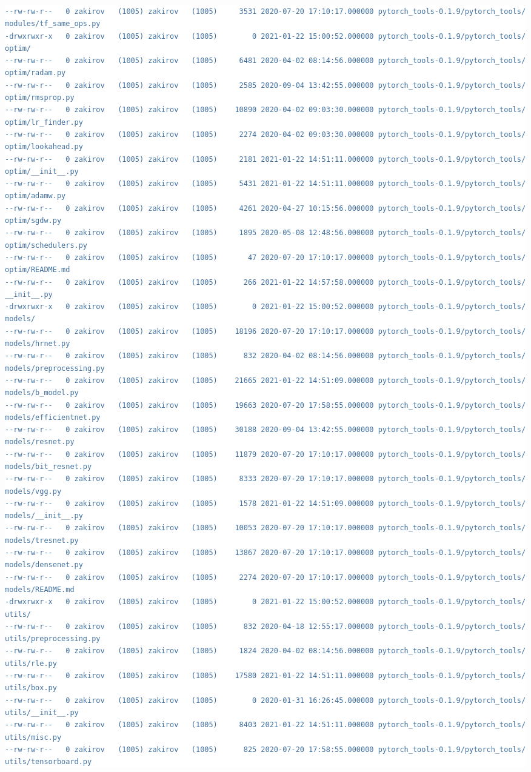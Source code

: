 ```diff
--rw-rw-r--   0 zakirov   (1005) zakirov   (1005)     3531 2020-07-20 17:10:17.000000 pytorch_tools-0.1.9/pytorch_tools/modules/tf_same_ops.py
-drwxrwxr-x   0 zakirov   (1005) zakirov   (1005)        0 2021-01-22 15:00:52.000000 pytorch_tools-0.1.9/pytorch_tools/optim/
--rw-rw-r--   0 zakirov   (1005) zakirov   (1005)     6481 2020-04-02 08:14:56.000000 pytorch_tools-0.1.9/pytorch_tools/optim/radam.py
--rw-rw-r--   0 zakirov   (1005) zakirov   (1005)     2585 2020-09-04 13:42:55.000000 pytorch_tools-0.1.9/pytorch_tools/optim/rmsprop.py
--rw-rw-r--   0 zakirov   (1005) zakirov   (1005)    10890 2020-04-02 09:03:30.000000 pytorch_tools-0.1.9/pytorch_tools/optim/lr_finder.py
--rw-rw-r--   0 zakirov   (1005) zakirov   (1005)     2274 2020-04-02 09:03:30.000000 pytorch_tools-0.1.9/pytorch_tools/optim/lookahead.py
--rw-rw-r--   0 zakirov   (1005) zakirov   (1005)     2181 2021-01-22 14:51:11.000000 pytorch_tools-0.1.9/pytorch_tools/optim/__init__.py
--rw-rw-r--   0 zakirov   (1005) zakirov   (1005)     5431 2021-01-22 14:51:11.000000 pytorch_tools-0.1.9/pytorch_tools/optim/adamw.py
--rw-rw-r--   0 zakirov   (1005) zakirov   (1005)     4261 2020-04-27 10:15:56.000000 pytorch_tools-0.1.9/pytorch_tools/optim/sgdw.py
--rw-rw-r--   0 zakirov   (1005) zakirov   (1005)     1895 2020-05-08 12:48:56.000000 pytorch_tools-0.1.9/pytorch_tools/optim/schedulers.py
--rw-rw-r--   0 zakirov   (1005) zakirov   (1005)       47 2020-07-20 17:10:17.000000 pytorch_tools-0.1.9/pytorch_tools/optim/README.md
--rw-rw-r--   0 zakirov   (1005) zakirov   (1005)      266 2021-01-22 14:57:58.000000 pytorch_tools-0.1.9/pytorch_tools/__init__.py
-drwxrwxr-x   0 zakirov   (1005) zakirov   (1005)        0 2021-01-22 15:00:52.000000 pytorch_tools-0.1.9/pytorch_tools/models/
--rw-rw-r--   0 zakirov   (1005) zakirov   (1005)    18196 2020-07-20 17:10:17.000000 pytorch_tools-0.1.9/pytorch_tools/models/hrnet.py
--rw-rw-r--   0 zakirov   (1005) zakirov   (1005)      832 2020-04-02 08:14:56.000000 pytorch_tools-0.1.9/pytorch_tools/models/preprocessing.py
--rw-rw-r--   0 zakirov   (1005) zakirov   (1005)    21665 2021-01-22 14:51:09.000000 pytorch_tools-0.1.9/pytorch_tools/models/b_model.py
--rw-rw-r--   0 zakirov   (1005) zakirov   (1005)    19663 2020-07-20 17:58:55.000000 pytorch_tools-0.1.9/pytorch_tools/models/efficientnet.py
--rw-rw-r--   0 zakirov   (1005) zakirov   (1005)    30188 2020-09-04 13:42:55.000000 pytorch_tools-0.1.9/pytorch_tools/models/resnet.py
--rw-rw-r--   0 zakirov   (1005) zakirov   (1005)    11879 2020-07-20 17:10:17.000000 pytorch_tools-0.1.9/pytorch_tools/models/bit_resnet.py
--rw-rw-r--   0 zakirov   (1005) zakirov   (1005)     8333 2020-07-20 17:10:17.000000 pytorch_tools-0.1.9/pytorch_tools/models/vgg.py
--rw-rw-r--   0 zakirov   (1005) zakirov   (1005)     1578 2021-01-22 14:51:09.000000 pytorch_tools-0.1.9/pytorch_tools/models/__init__.py
--rw-rw-r--   0 zakirov   (1005) zakirov   (1005)    10053 2020-07-20 17:10:17.000000 pytorch_tools-0.1.9/pytorch_tools/models/tresnet.py
--rw-rw-r--   0 zakirov   (1005) zakirov   (1005)    13867 2020-07-20 17:10:17.000000 pytorch_tools-0.1.9/pytorch_tools/models/densenet.py
--rw-rw-r--   0 zakirov   (1005) zakirov   (1005)     2274 2020-07-20 17:10:17.000000 pytorch_tools-0.1.9/pytorch_tools/models/README.md
-drwxrwxr-x   0 zakirov   (1005) zakirov   (1005)        0 2021-01-22 15:00:52.000000 pytorch_tools-0.1.9/pytorch_tools/utils/
--rw-rw-r--   0 zakirov   (1005) zakirov   (1005)      832 2020-04-18 12:55:17.000000 pytorch_tools-0.1.9/pytorch_tools/utils/preprocessing.py
--rw-rw-r--   0 zakirov   (1005) zakirov   (1005)     1824 2020-04-02 08:14:56.000000 pytorch_tools-0.1.9/pytorch_tools/utils/rle.py
--rw-rw-r--   0 zakirov   (1005) zakirov   (1005)    17580 2021-01-22 14:51:11.000000 pytorch_tools-0.1.9/pytorch_tools/utils/box.py
--rw-rw-r--   0 zakirov   (1005) zakirov   (1005)        0 2020-01-31 16:26:45.000000 pytorch_tools-0.1.9/pytorch_tools/utils/__init__.py
--rw-rw-r--   0 zakirov   (1005) zakirov   (1005)     8403 2021-01-22 14:51:11.000000 pytorch_tools-0.1.9/pytorch_tools/utils/misc.py
--rw-rw-r--   0 zakirov   (1005) zakirov   (1005)      825 2020-07-20 17:58:55.000000 pytorch_tools-0.1.9/pytorch_tools/utils/tensorboard.py
```